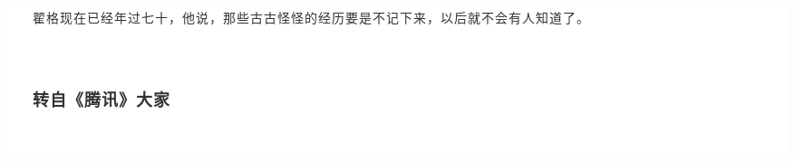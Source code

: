  <p style="margin: 20px auto 0px; padding: 0px; border: 0px; line-height: 25px; font-family: Tahoma; color: rgb(51, 51, 51); text-align: justify; text-indent: 28px; word-break: normal; word-wrap: break-word; letter-spacing: 1px; background-color: rgb(255, 255, 255);">
 </p>
 <p style="margin: 20px auto 0px; padding: 0px; border: 0px; line-height: 25px; font-family: Tahoma; color: rgb(51, 51, 51); text-align: justify; text-indent: 28px; word-break: normal; word-wrap: break-word; letter-spacing: 1px; background-color: rgb(255, 255, 255);">
  翟格现在已经年过七十，他说，那些古古怪怪的经历要是不记下来，以后就不会有人知道了。
 </p>
 <p style="margin: 20px auto 0px; padding: 0px; border: 0px; line-height: 25px; font-family: Tahoma; color: rgb(51, 51, 51); text-align: justify; text-indent: 28px; word-break: normal; word-wrap: break-word; letter-spacing: 1px; background-color: rgb(255, 255, 255);">
  <font size="4">
   <b>
    <br/>
   </b>
  </font>
 </p>
 <p style="margin: 20px auto 0px; padding: 0px; border: 0px; line-height: 25px; font-family: Tahoma; color: rgb(51, 51, 51); text-align: justify; text-indent: 28px; word-break: normal; word-wrap: break-word; letter-spacing: 1px; background-color: rgb(255, 255, 255);">
  <font size="4">
   <b>
    转自《腾讯》大家
   </b>
  </font>
 </p>
 <p style="margin: 20px auto 0px; padding: 0px; border: 0px; font-size: 14px; line-height: 25px; font-family: Tahoma; color: rgb(51, 51, 51); text-align: justify; text-indent: 28px; word-break: normal; word-wrap: break-word; letter-spacing: 1px; background-color: rgb(255, 255, 255);">
  <br/>
 </p>
</div>

